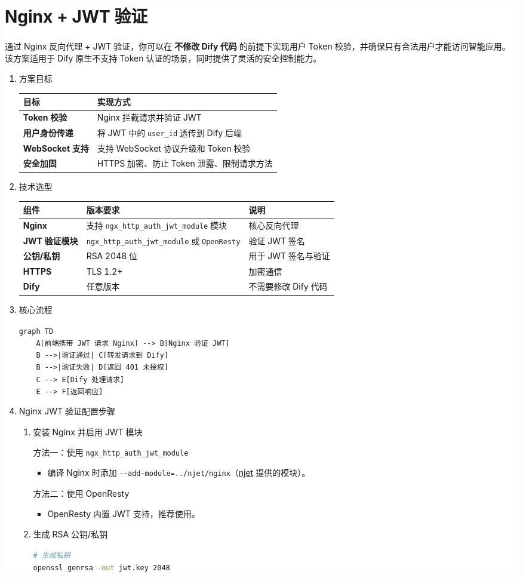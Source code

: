 # Nginx + JWT 验证

通过 Nginx 反向代理 + JWT 验证，你可以在 **不修改 Dify 代码** 的前提下实现用户 Token 校验，并确保只有合法用户才能访问智能应用。该方案适用于 Dify 原生不支持 Token 认证的场景，同时提供了灵活的安全控制能力。

1. 方案目标

    | 目标 | 实现方式 |
    |------|----------|
    | **Token 校验** | Nginx 拦截请求并验证 JWT |
    | **用户身份传递** | 将 JWT 中的 `user_id` 透传到 Dify 后端 |
    | **WebSocket 支持** | 支持 WebSocket 协议升级和 Token 校验 |
    | **安全加固** | HTTPS 加密、防止 Token 泄露、限制请求方法 |

2. 技术选型

    | 组件 | 版本要求 | 说明 |
    |------|----------|------|
    | **Nginx** | 支持 `ngx_http_auth_jwt_module` 模块 | 核心反向代理 |
    | **JWT 验证模块** | `ngx_http_auth_jwt_module` 或 `OpenResty` | 验证 JWT 签名 |
    | **公钥/私钥** | RSA 2048 位 | 用于 JWT 签名与验证 |
    | **HTTPS** | TLS 1.2+ | 加密通信 |
    | **Dify** | 任意版本 | 不需要修改 Dify 代码 |

3. 核心流程

    ```mermaid
    graph TD
        A[前端携带 JWT 请求 Nginx] --> B[Nginx 验证 JWT]
        B -->|验证通过| C[转发请求到 Dify]
        B -->|验证失败| D[返回 401 未授权]
        C --> E[Dify 处理请求]
        E --> F[返回响应]
    ```

4. Nginx JWT 验证配置步骤

    1. 安装 Nginx 并启用 JWT 模块

        方法一：使用 `ngx_http_auth_jwt_module`
        - 编译 Nginx 时添加 `--add-module=../njet/nginx`（[njet](https://github.com/bakins/nginx-jwt) 提供的模块）。

        方法二：使用 OpenResty
        - OpenResty 内置 JWT 支持，推荐使用。

    2. 生成 RSA 公钥/私钥

        ```bash
        # 生成私钥
        openssl genrsa -out jwt.key 2048
